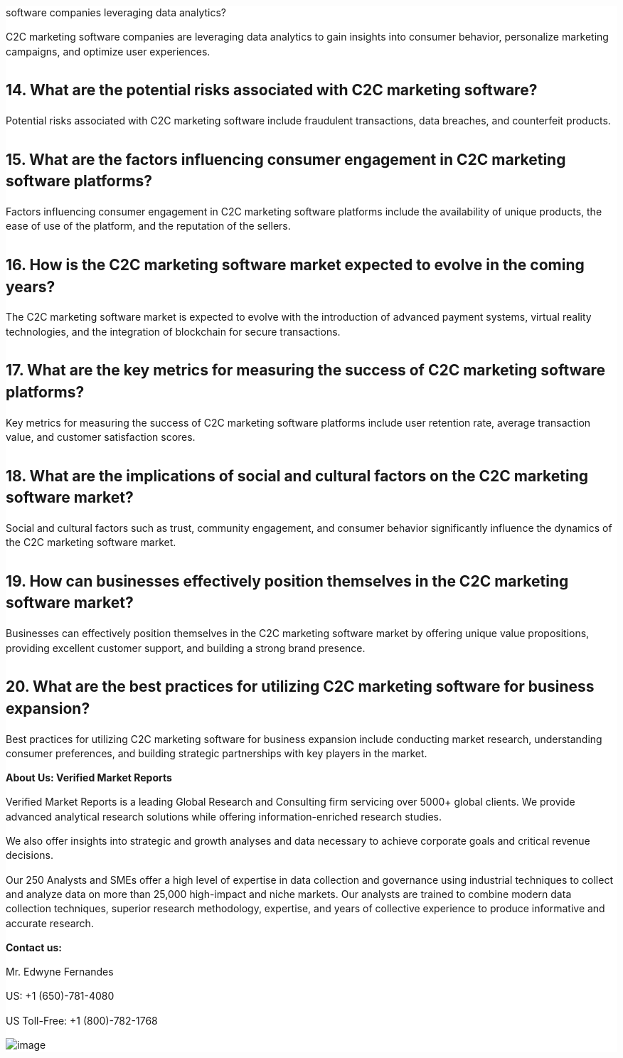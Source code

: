 software companies leveraging data analytics?</h2><p>C2C marketing software companies are leveraging data analytics to gain insights into consumer behavior, personalize marketing campaigns, and optimize user experiences.</p><h2>14. What are the potential risks associated with C2C marketing software?</h2><p>Potential risks associated with C2C marketing software include fraudulent transactions, data breaches, and counterfeit products.</p><h2>15. What are the factors influencing consumer engagement in C2C marketing software platforms?</h2><p>Factors influencing consumer engagement in C2C marketing software platforms include the availability of unique products, the ease of use of the platform, and the reputation of the sellers.</p><h2>16. How is the C2C marketing software market expected to evolve in the coming years?</h2><p>The C2C marketing software market is expected to evolve with the introduction of advanced payment systems, virtual reality technologies, and the integration of blockchain for secure transactions.</p><h2>17. What are the key metrics for measuring the success of C2C marketing software platforms?</h2><p>Key metrics for measuring the success of C2C marketing software platforms include user retention rate, average transaction value, and customer satisfaction scores.</p><h2>18. What are the implications of social and cultural factors on the C2C marketing software market?</h2><p>Social and cultural factors such as trust, community engagement, and consumer behavior significantly influence the dynamics of the C2C marketing software market.</p><h2>19. How can businesses effectively position themselves in the C2C marketing software market?</h2><p>Businesses can effectively position themselves in the C2C marketing software market by offering unique value propositions, providing excellent customer support, and building a strong brand presence.</p><h2>20. What are the best practices for utilizing C2C marketing software for business expansion?</h2><p>Best practices for utilizing C2C marketing software for business expansion include conducting market research, understanding consumer preferences, and building strategic partnerships with key players in the market.</p></body></html></h3><p id="" class=""><strong>About Us: Verified Market Reports</strong></p><p id="" class="">Verified Market Reports is a leading Global Research and Consulting firm servicing over 5000+ global clients. We provide advanced analytical research solutions while offering information-enriched research studies.</p><p id="" class="">We also offer insights into strategic and growth analyses and data necessary to achieve corporate goals and critical revenue decisions.</p><p id="" class="">Our 250 Analysts and SMEs offer a high level of expertise in data collection and governance using industrial techniques to collect and analyze data on more than 25,000 high-impact and niche markets. Our analysts are trained to combine modern data collection techniques, superior research methodology, expertise, and years of collective experience to produce informative and accurate research.</p><p id="" class=""><strong>Contact us:</strong></p><p id="" class="">Mr. Edwyne Fernandes</p><p id="" class="">US: +1 (650)-781-4080</p><p id="" class="">US Toll-Free: +1 (800)-782-1768</p>
![image](https://github.com/user-attachments/assets/1dc6d136-ec70-4266-8909-a68a3f7f35c8)
